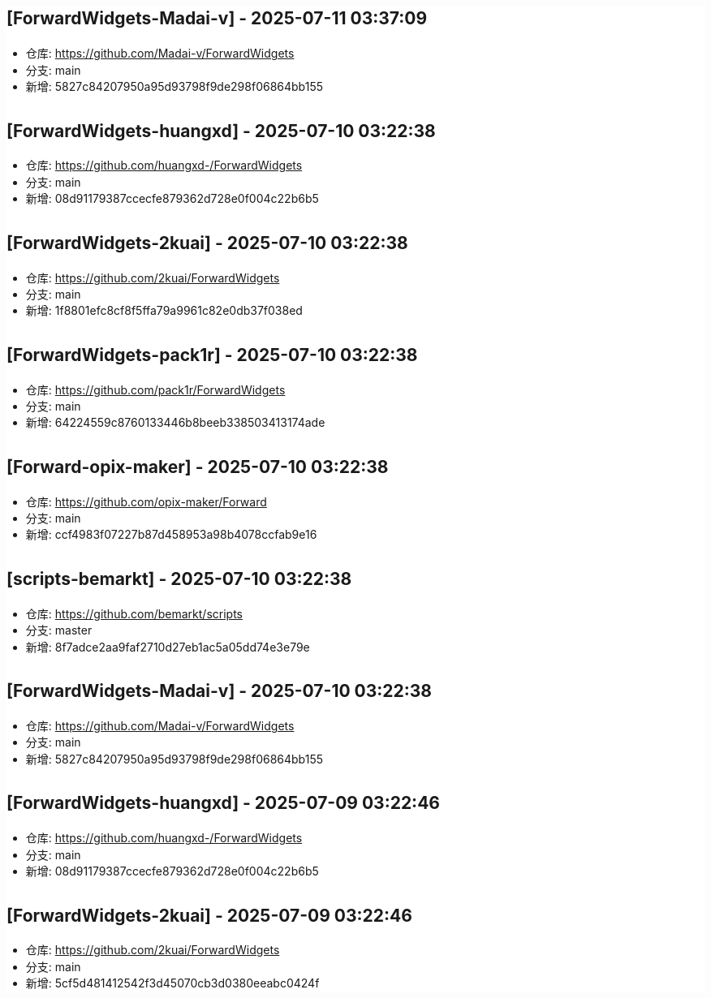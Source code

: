 ## [ForwardWidgets-Madai-v] - 2025-07-11 03:37:09
- 仓库: https://github.com/Madai-v/ForwardWidgets
- 分支: main
- 新增: 5827c84207950a95d93798f9de298f06864bb155


## [ForwardWidgets-huangxd] - 2025-07-10 03:22:38
- 仓库: https://github.com/huangxd-/ForwardWidgets
- 分支: main
- 新增: 08d91179387ccecfe879362d728e0f004c22b6b5

## [ForwardWidgets-2kuai] - 2025-07-10 03:22:38
- 仓库: https://github.com/2kuai/ForwardWidgets
- 分支: main
- 新增: 1f8801efc8cf8f5ffa79a9961c82e0db37f038ed

## [ForwardWidgets-pack1r] - 2025-07-10 03:22:38
- 仓库: https://github.com/pack1r/ForwardWidgets
- 分支: main
- 新增: 64224559c8760133446b8beeb338503413174ade

## [Forward-opix-maker] - 2025-07-10 03:22:38
- 仓库: https://github.com/opix-maker/Forward
- 分支: main
- 新增: ccf4983f07227b87d458953a98b4078ccfab9e16

## [scripts-bemarkt] - 2025-07-10 03:22:38
- 仓库: https://github.com/bemarkt/scripts
- 分支: master
- 新增: 8f7adce2aa9faf2710d27eb1ac5a05dd74e3e79e

## [ForwardWidgets-Madai-v] - 2025-07-10 03:22:38
- 仓库: https://github.com/Madai-v/ForwardWidgets
- 分支: main
- 新增: 5827c84207950a95d93798f9de298f06864bb155


## [ForwardWidgets-huangxd] - 2025-07-09 03:22:46
- 仓库: https://github.com/huangxd-/ForwardWidgets
- 分支: main
- 新增: 08d91179387ccecfe879362d728e0f004c22b6b5

## [ForwardWidgets-2kuai] - 2025-07-09 03:22:46
- 仓库: https://github.com/2kuai/ForwardWidgets
- 分支: main
- 新增: 5cf5d481412542f3d45070cb3d0380eeabc0424f

